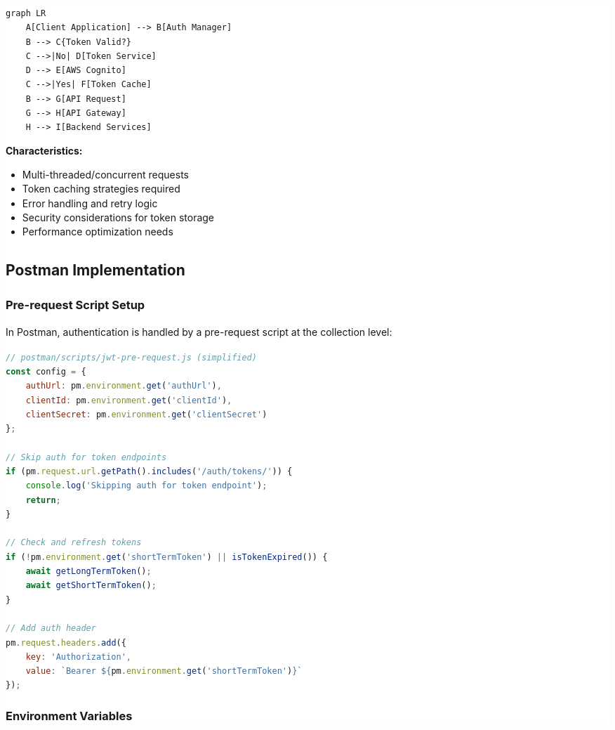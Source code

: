 ```mermaid
graph LR
    A[Client Application] --> B[Auth Manager]
    B --> C{Token Valid?}
    C -->|No| D[Token Service]
    D --> E[AWS Cognito]
    C -->|Yes| F[Token Cache]
    B --> G[API Request]
    G --> H[API Gateway]
    H --> I[Backend Services]
```

**Characteristics:**
- Multi-threaded/concurrent requests
- Token caching strategies required
- Error handling and retry logic
- Security considerations for token storage
- Performance optimization needs

## Postman Implementation

### Pre-request Script Setup

In Postman, authentication is handled by a pre-request script at the collection level:

```javascript
// postman/scripts/jwt-pre-request.js (simplified)
const config = {
    authUrl: pm.environment.get('authUrl'),
    clientId: pm.environment.get('clientId'),
    clientSecret: pm.environment.get('clientSecret')
};

// Skip auth for token endpoints
if (pm.request.url.getPath().includes('/auth/tokens/')) {
    console.log('Skipping auth for token endpoint');
    return;
}

// Check and refresh tokens
if (!pm.environment.get('shortTermToken') || isTokenExpired()) {
    await getLongTermToken();
    await getShortTermToken();
}

// Add auth header
pm.request.headers.add({
    key: 'Authorization',
    value: `Bearer ${pm.environment.get('shortTermToken')}`
});
```

### Environment Variables
